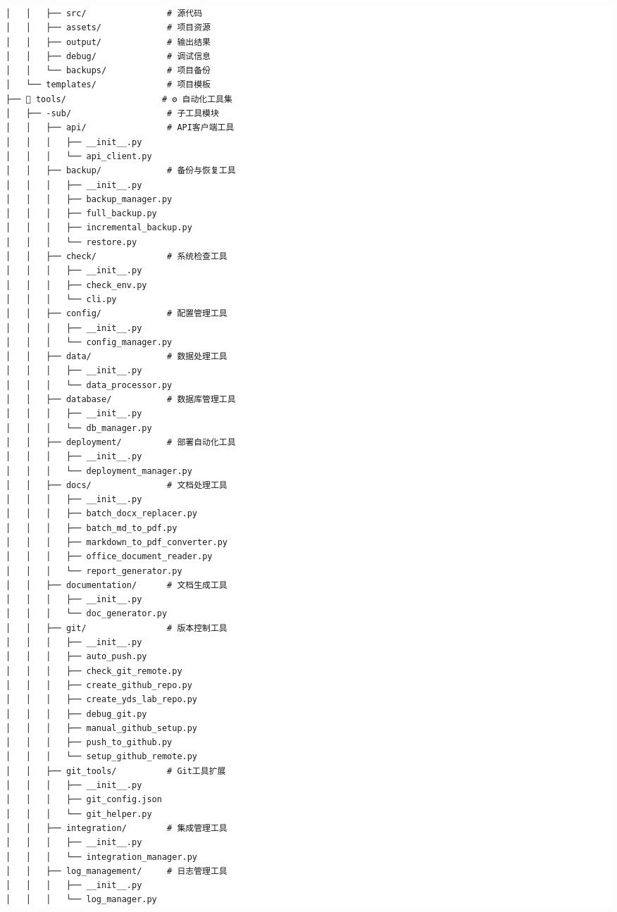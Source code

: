 ```
│   │   ├── src/                # 源代码
│   │   ├── assets/             # 项目资源
│   │   ├── output/             # 输出结果
│   │   ├── debug/              # 调试信息
│   │   └── backups/            # 项目备份
│   └── templates/              # 项目模板
├── 📁 tools/                   # ⚙️ 自动化工具集
│   ├── -sub/                   # 子工具模块
│   │   ├── api/                # API客户端工具
│   │   │   ├── __init__.py
│   │   │   └── api_client.py
│   │   ├── backup/             # 备份与恢复工具
│   │   │   ├── __init__.py
│   │   │   ├── backup_manager.py
│   │   │   ├── full_backup.py
│   │   │   ├── incremental_backup.py
│   │   │   └── restore.py
│   │   ├── check/              # 系统检查工具
│   │   │   ├── __init__.py
│   │   │   ├── check_env.py
│   │   │   └── cli.py
│   │   ├── config/             # 配置管理工具
│   │   │   ├── __init__.py
│   │   │   └── config_manager.py
│   │   ├── data/               # 数据处理工具
│   │   │   ├── __init__.py
│   │   │   └── data_processor.py
│   │   ├── database/           # 数据库管理工具
│   │   │   ├── __init__.py
│   │   │   └── db_manager.py
│   │   ├── deployment/         # 部署自动化工具
│   │   │   ├── __init__.py
│   │   │   └── deployment_manager.py
│   │   ├── docs/               # 文档处理工具
│   │   │   ├── __init__.py
│   │   │   ├── batch_docx_replacer.py
│   │   │   ├── batch_md_to_pdf.py
│   │   │   ├── markdown_to_pdf_converter.py
│   │   │   ├── office_document_reader.py
│   │   │   └── report_generator.py
│   │   ├── documentation/      # 文档生成工具
│   │   │   ├── __init__.py
│   │   │   └── doc_generator.py
│   │   ├── git/                # 版本控制工具
│   │   │   ├── __init__.py
│   │   │   ├── auto_push.py
│   │   │   ├── check_git_remote.py
│   │   │   ├── create_github_repo.py
│   │   │   ├── create_yds_lab_repo.py
│   │   │   ├── debug_git.py
│   │   │   ├── manual_github_setup.py
│   │   │   ├── push_to_github.py
│   │   │   └── setup_github_remote.py
│   │   ├── git_tools/          # Git工具扩展
│   │   │   ├── __init__.py
│   │   │   ├── git_config.json
│   │   │   └── git_helper.py
│   │   ├── integration/        # 集成管理工具
│   │   │   ├── __init__.py
│   │   │   └── integration_manager.py
│   │   ├── log_management/     # 日志管理工具
│   │   │   ├── __init__.py
│   │   │   └── log_manager.py
```